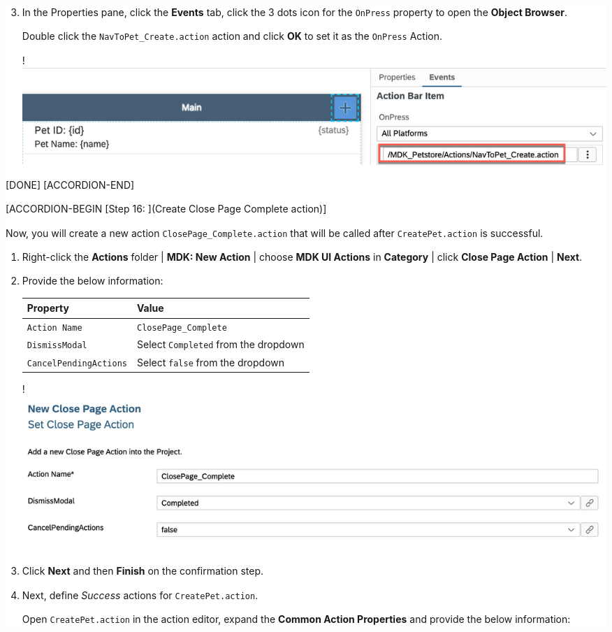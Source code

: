 3. In the Properties pane, click the **Events** tab, click the 3 dots icon for the `OnPress` property to open the **Object Browser**.

    Double click the `NavToPet_Create.action` action and click **OK** to set it as the `OnPress` Action.

    !![MDK](img-15.2.png)

[DONE]
[ACCORDION-END]

[ACCORDION-BEGIN [Step 16: ](Create Close Page Complete action)]

Now, you will create a new action `ClosePage_Complete.action` that will be called after `CreatePet.action` is successful.


1. Right-click the **Actions** folder | **MDK: New Action** | choose **MDK UI Actions** in **Category** | click **Close Page Action** | **Next**.

2. Provide the below information:

    | Property | Value |
    |----|----|
    | `Action Name`| `ClosePage_Complete` |
    | `DismissModal` | Select `Completed` from the dropdown |
    | `CancelPendingActions`| Select `false` from the dropdown |

    !![MDK](img_16.1.png)

3. Click **Next** and then **Finish** on the confirmation step.

4. Next, define _Success_ actions for `CreatePet.action`.

    Open `CreatePet.action` in the action editor, expand the **Common Action Properties** and provide the below information:
